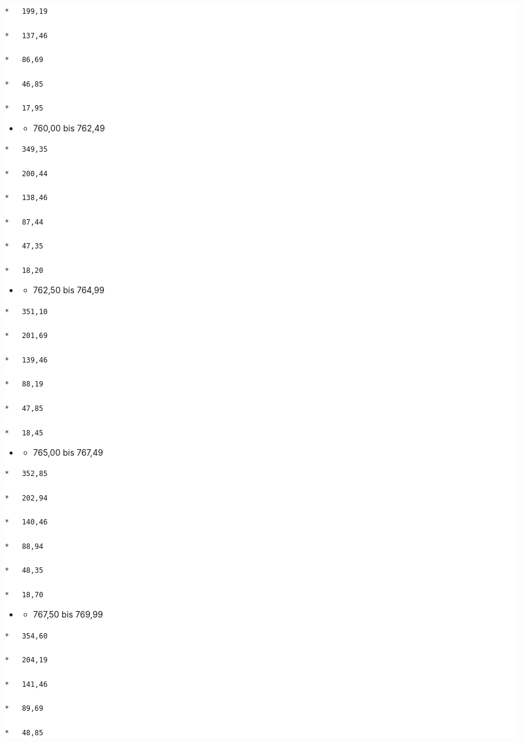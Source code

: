     *   199,19

    *   137,46

    *   86,69

    *   46,85

    *   17,95


*    *   760,00 bis 762,49

    *   349,35

    *   200,44

    *   138,46

    *   87,44

    *   47,35

    *   18,20


*    *   762,50 bis 764,99

    *   351,10

    *   201,69

    *   139,46

    *   88,19

    *   47,85

    *   18,45


*    *   765,00 bis 767,49

    *   352,85

    *   202,94

    *   140,46

    *   88,94

    *   48,35

    *   18,70


*    *   767,50 bis 769,99

    *   354,60

    *   204,19

    *   141,46

    *   89,69

    *   48,85
